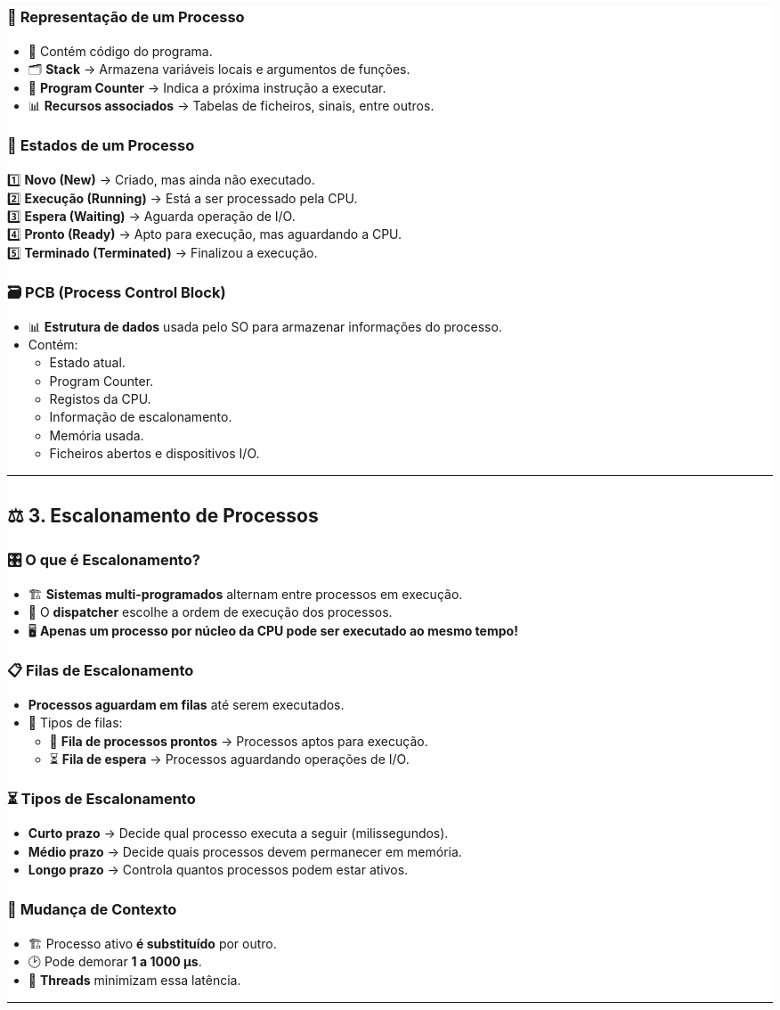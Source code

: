 ### 📂 **Representação de um Processo**

- 📜 Contém código do programa.
- 🗂️ **Stack** → Armazena variáveis locais e argumentos de funções.
- 📍 **Program Counter** → Indica a próxima instrução a executar.
- 📊 **Recursos associados** → Tabelas de ficheiros, sinais, entre outros.

### 🔄 **Estados de um Processo**

1️⃣ **Novo (New)** → Criado, mas ainda não executado.  
2️⃣ **Execução (Running)** → Está a ser processado pela CPU.  
3️⃣ **Espera (Waiting)** → Aguarda operação de I/O.  
4️⃣ **Pronto (Ready)** → Apto para execução, mas aguardando a CPU.  
5️⃣ **Terminado (Terminated)** → Finalizou a execução.

### 🗃️ **PCB (Process Control Block)**

- 📊 **Estrutura de dados** usada pelo SO para armazenar informações do processo.
- Contém:
    - Estado atual.
    - Program Counter.
    - Registos da CPU.
    - Informação de escalonamento.
    - Memória usada.
    - Ficheiros abertos e dispositivos I/O.

---

## ⚖️ **3. Escalonamento de Processos**

### 🎛️ **O que é Escalonamento?**

- 🏗️ **Sistemas multi-programados** alternam entre processos em execução.
- 🎯 O **dispatcher** escolhe a ordem de execução dos processos.
- 🖥️ **Apenas um processo por núcleo da CPU pode ser executado ao mesmo tempo!**

### 📋 **Filas de Escalonamento**

- **Processos aguardam em filas** até serem executados.
- 🔄 Tipos de filas:
    - 📌 **Fila de processos prontos** → Processos aptos para execução.
    - ⏳ **Fila de espera** → Processos aguardando operações de I/O.

### ⏳ **Tipos de Escalonamento**

- **Curto prazo** → Decide qual processo executa a seguir (milissegundos).
- **Médio prazo** → Decide quais processos devem permanecer em memória.
- **Longo prazo** → Controla quantos processos podem estar ativos.

### 🔄 **Mudança de Contexto**

- 🏗️ Processo ativo **é substituído** por outro.
- 🕑 Pode demorar **1 a 1000 µs**.
- 🎯 **Threads** minimizam essa latência.

---
